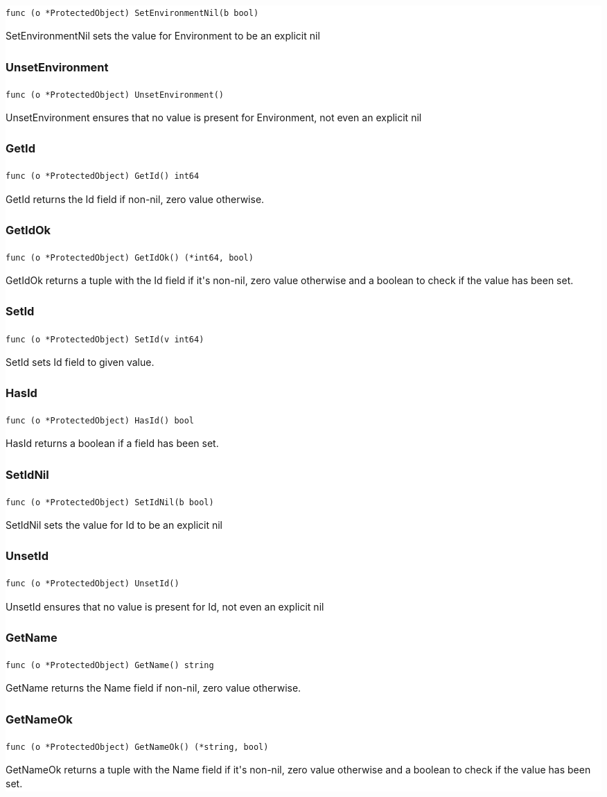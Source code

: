 `func (o *ProtectedObject) SetEnvironmentNil(b bool)`

 SetEnvironmentNil sets the value for Environment to be an explicit nil

### UnsetEnvironment
`func (o *ProtectedObject) UnsetEnvironment()`

UnsetEnvironment ensures that no value is present for Environment, not even an explicit nil
### GetId

`func (o *ProtectedObject) GetId() int64`

GetId returns the Id field if non-nil, zero value otherwise.

### GetIdOk

`func (o *ProtectedObject) GetIdOk() (*int64, bool)`

GetIdOk returns a tuple with the Id field if it's non-nil, zero value otherwise
and a boolean to check if the value has been set.

### SetId

`func (o *ProtectedObject) SetId(v int64)`

SetId sets Id field to given value.

### HasId

`func (o *ProtectedObject) HasId() bool`

HasId returns a boolean if a field has been set.

### SetIdNil

`func (o *ProtectedObject) SetIdNil(b bool)`

 SetIdNil sets the value for Id to be an explicit nil

### UnsetId
`func (o *ProtectedObject) UnsetId()`

UnsetId ensures that no value is present for Id, not even an explicit nil
### GetName

`func (o *ProtectedObject) GetName() string`

GetName returns the Name field if non-nil, zero value otherwise.

### GetNameOk

`func (o *ProtectedObject) GetNameOk() (*string, bool)`

GetNameOk returns a tuple with the Name field if it's non-nil, zero value otherwise
and a boolean to check if the value has been set.
